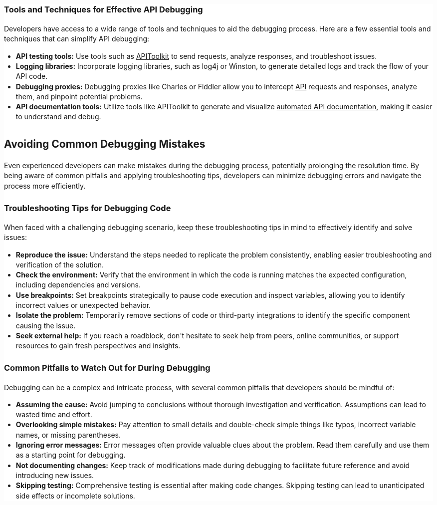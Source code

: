 ### Tools and Techniques for Effective API Debugging

Developers have access to a wide range of tools and techniques to aid the debugging process. Here are a few essential tools and techniques that can simplify API debugging:

* **API testing tools:** Use tools such as [APIToolkit](https://monoscope.tech/) to send requests, analyze responses, and troubleshoot issues.
* **Logging libraries:** Incorporate logging libraries, such as log4j or Winston, to generate detailed logs and track the flow of your API code.
* **Debugging proxies:** Debugging proxies like Charles or Fiddler allow you to intercept [API](https://monoscope.tech/blog/how-to-generate-automated-api-documentation/) requests and responses, analyze them, and pinpoint potential problems.
* **API documentation tools:** Utilize tools like APIToolkit to generate and visualize [automated API documentation](https://monoscope.tech/blog/how-to-generate-automated-api-documentation/), making it easier to understand and debug.

## Avoiding Common Debugging Mistakes

Even experienced developers can make mistakes during the debugging process, potentially prolonging the resolution time. By being aware of common pitfalls and applying troubleshooting tips, developers can minimize debugging errors and navigate the process more efficiently.

### Troubleshooting Tips for Debugging Code

When faced with a challenging debugging scenario, keep these troubleshooting tips in mind to effectively identify and solve issues:

* **Reproduce the issue:** Understand the steps needed to replicate the problem consistently, enabling easier troubleshooting and verification of the solution.
* **Check the environment:** Verify that the environment in which the code is running matches the expected configuration, including dependencies and versions.
* **Use breakpoints:** Set breakpoints strategically to pause code execution and inspect variables, allowing you to identify incorrect values or unexpected behavior.
* **Isolate the problem:** Temporarily remove sections of code or third-party integrations to identify the specific component causing the issue.
* **Seek external help:** If you reach a roadblock, don't hesitate to seek help from peers, online communities, or support resources to gain fresh perspectives and insights.

### Common Pitfalls to Watch Out for During Debugging

Debugging can be a complex and intricate process, with several common pitfalls that developers should be mindful of:

* **Assuming the cause:** Avoid jumping to conclusions without thorough investigation and verification. Assumptions can lead to wasted time and effort.
* **Overlooking simple mistakes:** Pay attention to small details and double-check simple things like typos, incorrect variable names, or missing parentheses.
* **Ignoring error messages:** Error messages often provide valuable clues about the problem. Read them carefully and use them as a starting point for debugging.
* **Not documenting changes:** Keep track of modifications made during debugging to facilitate future reference and avoid introducing new issues.
* **Skipping testing:** Comprehensive testing is essential after making code changes. Skipping testing can lead to unanticipated side effects or incomplete solutions.
